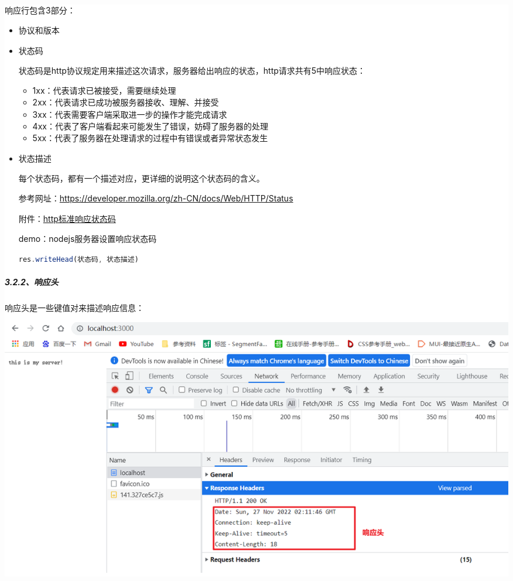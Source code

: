 响应行包含3部分：

- 协议和版本

- 状态码

  状态码是http协议规定用来描述这次请求，服务器给出响应的状态，http请求共有5中响应状态：

  - 1xx：代表请求已被接受，需要继续处理
  - 2xx：代表请求已成功被服务器接收、理解、并接受
  - 3xx：代表需要客户端采取进一步的操作才能完成请求
  - 4xx：代表了客户端看起来可能发生了错误，妨碍了服务器的处理
  - 5xx：代表了服务器在处理请求的过程中有错误或者异常状态发生

- 状态描述

  每个状态码，都有一个描述对应，更详细的说明这个状态码的含义。

  参考网址：https://developer.mozilla.org/zh-CN/docs/Web/HTTP/Status

  附件：[http标准响应状态码](../2-教学资料/http标准状态码.html)

  demo：nodejs服务器设置响应状态码

  ```js
  res.writeHead(状态码, 状态描述)
  ```

  

##### 3.2.2、响应头

响应头是一些键值对来描述响应信息：

![1669523240157](media/1669523240157.png)  
